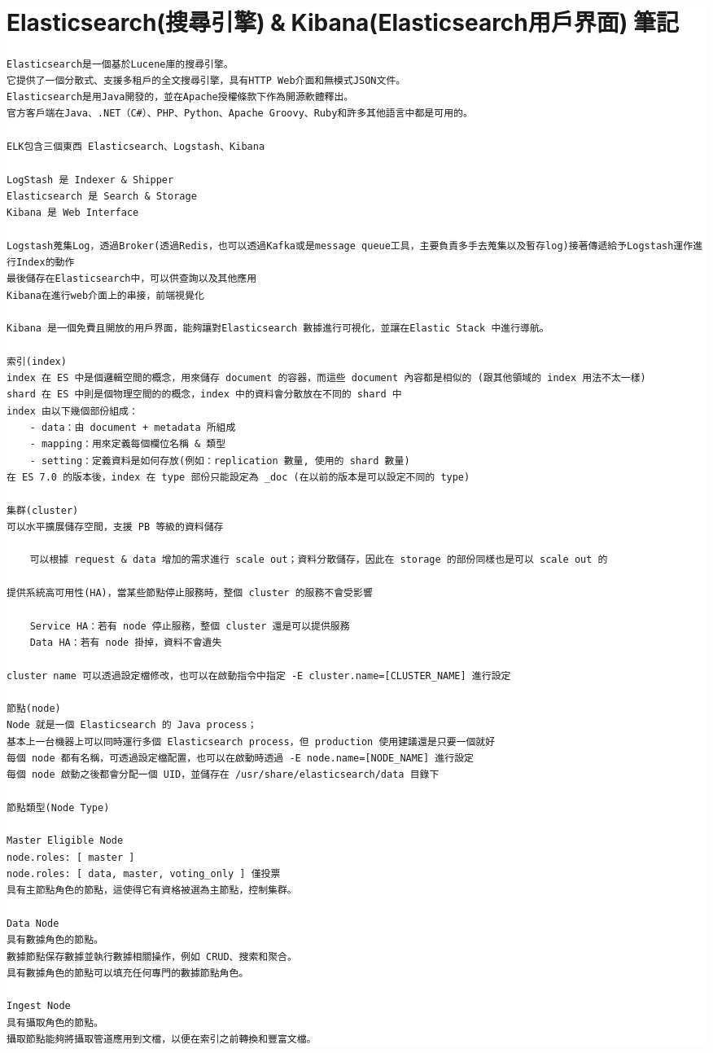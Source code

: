 # Elasticsearch(搜尋引擎) & Kibana(Elasticsearch用戶界面) 筆記

```
Elasticsearch是一個基於Lucene庫的搜尋引擎。
它提供了一個分散式、支援多租戶的全文搜尋引擎，具有HTTP Web介面和無模式JSON文件。
Elasticsearch是用Java開發的，並在Apache授權條款下作為開源軟體釋出。
官方客戶端在Java、.NET（C#）、PHP、Python、Apache Groovy、Ruby和許多其他語言中都是可用的。

ELK包含三個東西 Elasticsearch、Logstash、Kibana

LogStash 是 Indexer & Shipper
Elasticsearch 是 Search & Storage
Kibana 是 Web Interface

Logstash蒐集Log，透過Broker(透過Redis，也可以透過Kafka或是message queue工具，主要負責多手去蒐集以及暫存log)接著傳遞給予Logstash運作進行Index的動作
最後儲存在Elasticsearch中，可以供查詢以及其他應用
Kibana在進行web介面上的串接，前端視覺化

Kibana 是一個免費且開放的用戶界面，能夠讓對Elasticsearch 數據進行可視化，並讓在Elastic Stack 中進行導航。

索引(index)
index 在 ES 中是個邏輯空間的概念，用來儲存 document 的容器，而這些 document 內容都是相似的 (跟其他領域的 index 用法不太一樣)
shard 在 ES 中則是個物理空間的的概念，index 中的資料會分散放在不同的 shard 中
index 由以下幾個部份組成：
    - data：由 document + metadata 所組成
    - mapping：用來定義每個欄位名稱 & 類型
    - setting：定義資料是如何存放(例如：replication 數量, 使用的 shard 數量)
在 ES 7.0 的版本後，index 在 type 部份只能設定為 _doc (在以前的版本是可以設定不同的 type)

集群(cluster)
可以水平擴展儲存空間，支援 PB 等級的資料儲存

	可以根據 request & data 增加的需求進行 scale out；資料分散儲存，因此在 storage 的部份同樣也是可以 scale out 的

提供系統高可用性(HA)，當某些節點停止服務時，整個 cluster 的服務不會受影響

	Service HA：若有 node 停止服務，整個 cluster 還是可以提供服務
	Data HA：若有 node 掛掉，資料不會遺失

cluster name 可以透過設定檔修改，也可以在啟動指令中指定 -E cluster.name=[CLUSTER_NAME] 進行設定

節點(node)
Node 就是一個 Elasticsearch 的 Java process；
基本上一台機器上可以同時運行多個 Elasticsearch process，但 production 使用建議還是只要一個就好
每個 node 都有名稱，可透過設定檔配置，也可以在啟動時透過 -E node.name=[NODE_NAME] 進行設定
每個 node 啟動之後都會分配一個 UID，並儲存在 /usr/share/elasticsearch/data 目錄下

節點類型(Node Type)

Master Eligible Node
node.roles: [ master ]
node.roles: [ data, master, voting_only ] 僅投票
具有主節點角色的節點，這使得它有資格被選為主節點，控制集群。

Data Node
具有數據角色的節點。
數據節點保存數據並執行數據相關操作，例如 CRUD、搜索和聚合。
具有數據角色的節點可以填充任何專門的數據節點角色。

Ingest Node
具有攝取角色的節點。
攝取節點能夠將攝取管道應用到文檔，以便在索引之前轉換和豐富文檔。
```